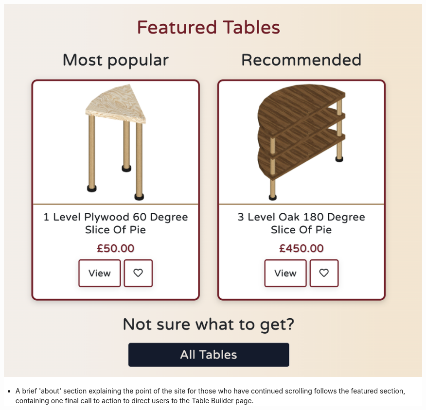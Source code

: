 ![home featured](media/nonproducts/readme-home-featured.png)

* A brief 'about' section explaining the point of the site for those who have continued scrolling follows the featured section, containing one final call to action to direct users to the Table Builder page.
